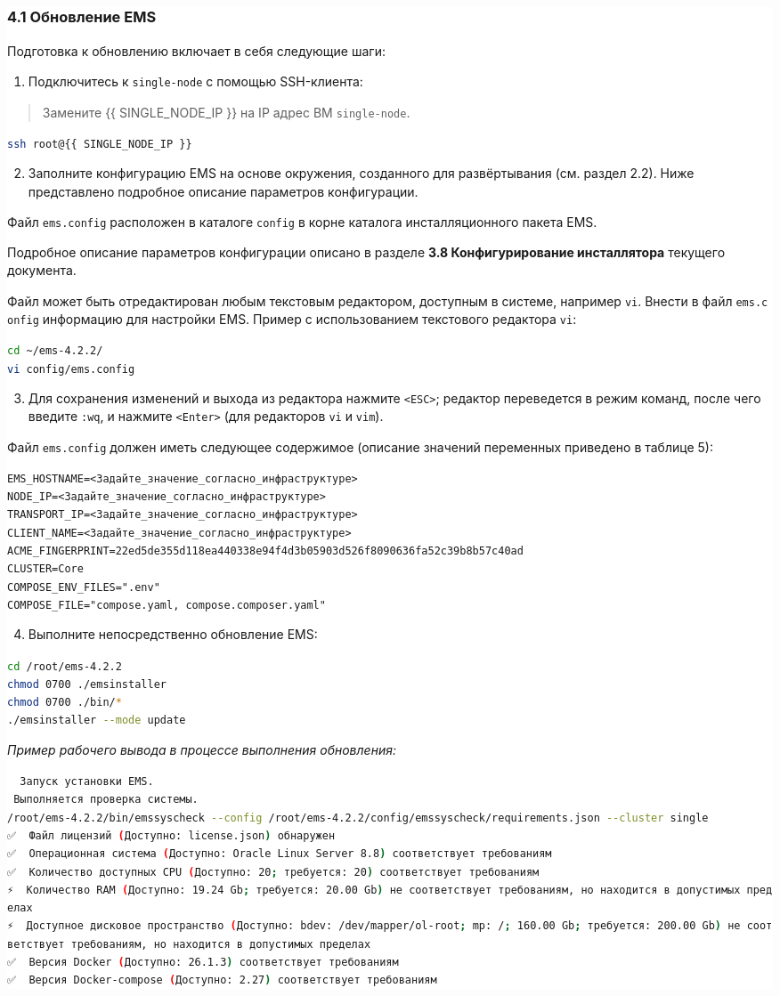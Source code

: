 ### 4.1 Обновление EMS

Подготовка к обновлению включает в себя следующие шаги:

1. Подключитесь к `single-node` с помощью SSH-клиента:

> Замените {{ SINGLE_NODE_IP }} на IP адрес ВМ `single-node`.

```bash
ssh root@{{ SINGLE_NODE_IP }}
```

2. Заполните конфигурацию EMS на основе окружения, созданного для развёртывания (см. раздел 2.2). Ниже представлено подробное описание параметров конфигурации.

Файл `ems.config` расположен в каталоге `config` в корне каталога инсталляционного пакета EMS.

Подробное описание параметров конфигурации описано в разделе **3.8 Конфигурирование инсталлятора** текущего документа.

Файл может быть отредактирован любым текстовым редактором, доступным в системе, например `vi`. Внести в файл `ems.config` информацию для настройки EMS. Пример с использованием текстового редактора `vi`:

```bash
cd ~/ems-4.2.2/
vi config/ems.config
```

3. Для сохранения изменений и выхода из редактора нажмите `<ESC>`; редактор переведется в режим команд, после чего введите `:wq`, и нажмите `<Enter>` (для редакторов `vi` и `vim`).

Файл `ems.config` должен иметь следующее содержимое (описание значений переменных приведено в таблице 5):

```text
EMS_HOSTNAME=<Задайте_значение_согласно_инфраструктуре>
NODE_IP=<Задайте_значение_согласно_инфраструктуре>
TRANSPORT_IP=<Задайте_значение_согласно_инфраструктуре>
CLIENT_NAME=<Задайте_значение_согласно_инфраструктуре>
ACME_FINGERPRINT=22ed5de355d118ea440338e94f4d3b05903d526f8090636fa52c39b8b57c40ad
CLUSTER=Core
COMPOSE_ENV_FILES=".env"
COMPOSE_FILE="compose.yaml, compose.composer.yaml"
```

4. Выполните непосредственно обновление EMS:

```bash
cd /root/ems-4.2.2
chmod 0700 ./emsinstaller
chmod 0700 ./bin/*
./emsinstaller --mode update
```

*Пример рабочего вывода в процессе выполнения обновления:*

```bash
  Запуск установки EMS.
 Выполняется проверка системы.
/root/ems-4.2.2/bin/emssyscheck --config /root/ems-4.2.2/config/emssyscheck/requirements.json --cluster single
✅  Файл лицензий (Доступно: license.json) обнаружен
✅  Операционная система (Доступно: Oracle Linux Server 8.8) соответствует требованиям
✅  Количество доступных CPU (Доступно: 20; требуется: 20) соответствует требованиям
⚡  Количество RAM (Доступно: 19.24 Gb; требуется: 20.00 Gb) не соответствует требованиям, но находится в допустимых пределах
⚡  Доступное дисковое пространство (Доступно: bdev: /dev/mapper/ol-root; mp: /; 160.00 Gb; требуется: 200.00 Gb) не соответствует требованиям, но находится в допустимых пределах
✅  Версия Docker (Доступно: 26.1.3) соответствует требованиям
✅  Версия Docker-compose (Доступно: 2.27) соответствует требованиям
```
